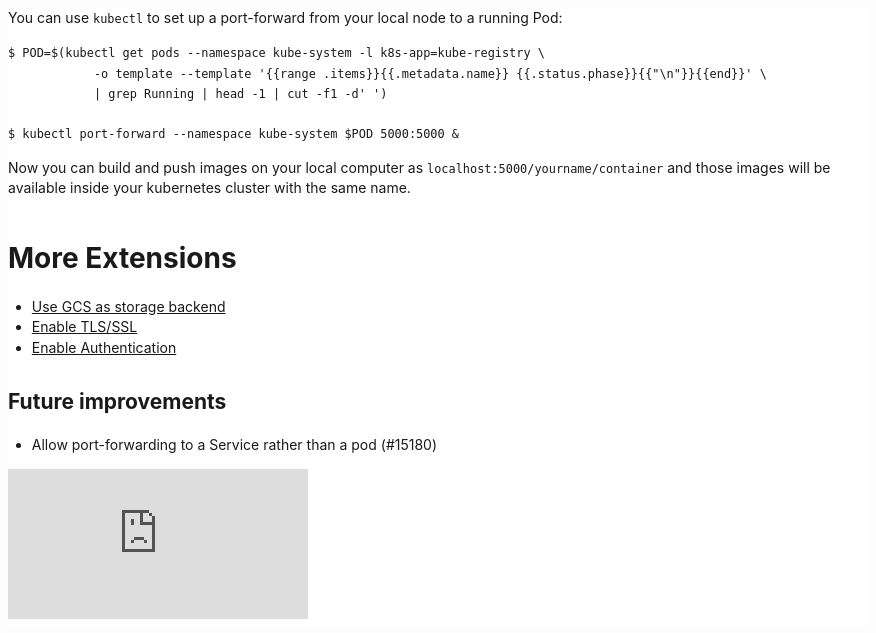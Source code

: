 You can use `kubectl` to set up a port-forward from your local node to a
running Pod:

```console
$ POD=$(kubectl get pods --namespace kube-system -l k8s-app=kube-registry \
            -o template --template '{{range .items}}{{.metadata.name}} {{.status.phase}}{{"\n"}}{{end}}' \
            | grep Running | head -1 | cut -f1 -d' ')

$ kubectl port-forward --namespace kube-system $POD 5000:5000 &
```

Now you can build and push images on your local computer as
`localhost:5000/yourname/container` and those images will be available inside
your kubernetes cluster with the same name.

# More Extensions

- [Use GCS as storage backend](gcs/README.md)
- [Enable TLS/SSL](tls/README.md)
- [Enable Authentication](auth/README.md)

## Future improvements

* Allow port-forwarding to a Service rather than a pod (#15180)


[![Analytics](https://kubernetes-site.appspot.com/UA-36037335-10/GitHub/cluster/addons/registry/README.md?pixel)]()
